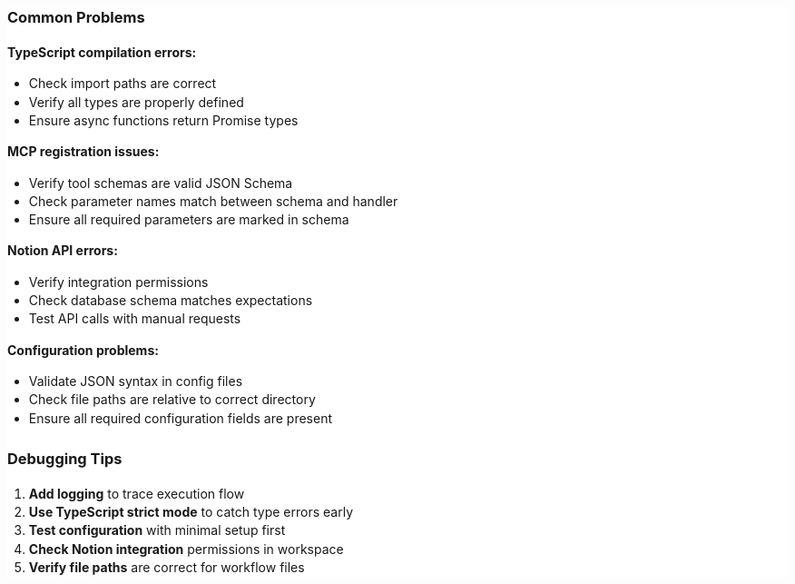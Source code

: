 ### Common Problems

**TypeScript compilation errors:**
- Check import paths are correct
- Verify all types are properly defined
- Ensure async functions return Promise types

**MCP registration issues:**
- Verify tool schemas are valid JSON Schema
- Check parameter names match between schema and handler
- Ensure all required parameters are marked in schema

**Notion API errors:**
- Verify integration permissions
- Check database schema matches expectations
- Test API calls with manual requests

**Configuration problems:**
- Validate JSON syntax in config files
- Check file paths are relative to correct directory
- Ensure all required configuration fields are present

### Debugging Tips

1. **Add logging** to trace execution flow
2. **Use TypeScript strict mode** to catch type errors early  
3. **Test configuration** with minimal setup first
4. **Check Notion integration** permissions in workspace
5. **Verify file paths** are correct for workflow files